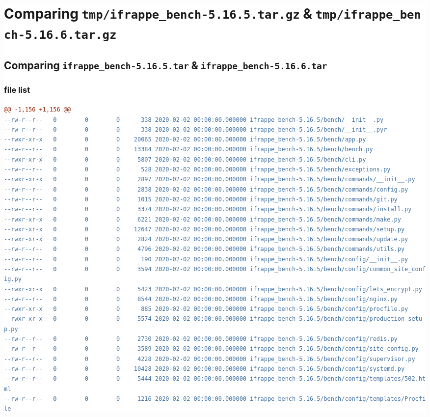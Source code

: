 # Comparing `tmp/ifrappe_bench-5.16.5.tar.gz` & `tmp/ifrappe_bench-5.16.6.tar.gz`

## Comparing `ifrappe_bench-5.16.5.tar` & `ifrappe_bench-5.16.6.tar`

### file list

```diff
@@ -1,156 +1,156 @@
--rw-r--r--   0        0        0      338 2020-02-02 00:00:00.000000 ifrappe_bench-5.16.5/bench/__init__.py
--rw-r--r--   0        0        0      338 2020-02-02 00:00:00.000000 ifrappe_bench-5.16.5/bench/__init__.pyr
--rwxr-xr-x   0        0        0    20065 2020-02-02 00:00:00.000000 ifrappe_bench-5.16.5/bench/app.py
--rw-r--r--   0        0        0    13384 2020-02-02 00:00:00.000000 ifrappe_bench-5.16.5/bench/bench.py
--rwxr-xr-x   0        0        0     5807 2020-02-02 00:00:00.000000 ifrappe_bench-5.16.5/bench/cli.py
--rw-r--r--   0        0        0      528 2020-02-02 00:00:00.000000 ifrappe_bench-5.16.5/bench/exceptions.py
--rwxr-xr-x   0        0        0     2897 2020-02-02 00:00:00.000000 ifrappe_bench-5.16.5/bench/commands/__init__.py
--rw-r--r--   0        0        0     2838 2020-02-02 00:00:00.000000 ifrappe_bench-5.16.5/bench/commands/config.py
--rw-r--r--   0        0        0     1015 2020-02-02 00:00:00.000000 ifrappe_bench-5.16.5/bench/commands/git.py
--rw-r--r--   0        0        0     3374 2020-02-02 00:00:00.000000 ifrappe_bench-5.16.5/bench/commands/install.py
--rwxr-xr-x   0        0        0     6221 2020-02-02 00:00:00.000000 ifrappe_bench-5.16.5/bench/commands/make.py
--rwxr-xr-x   0        0        0    12647 2020-02-02 00:00:00.000000 ifrappe_bench-5.16.5/bench/commands/setup.py
--rwxr-xr-x   0        0        0     2824 2020-02-02 00:00:00.000000 ifrappe_bench-5.16.5/bench/commands/update.py
--rw-r--r--   0        0        0     4796 2020-02-02 00:00:00.000000 ifrappe_bench-5.16.5/bench/commands/utils.py
--rw-r--r--   0        0        0      190 2020-02-02 00:00:00.000000 ifrappe_bench-5.16.5/bench/config/__init__.py
--rw-r--r--   0        0        0     3594 2020-02-02 00:00:00.000000 ifrappe_bench-5.16.5/bench/config/common_site_config.py
--rwxr-xr-x   0        0        0     5423 2020-02-02 00:00:00.000000 ifrappe_bench-5.16.5/bench/config/lets_encrypt.py
--rw-r--r--   0        0        0     8544 2020-02-02 00:00:00.000000 ifrappe_bench-5.16.5/bench/config/nginx.py
--rwxr-xr-x   0        0        0      885 2020-02-02 00:00:00.000000 ifrappe_bench-5.16.5/bench/config/procfile.py
--rwxr-xr-x   0        0        0     5574 2020-02-02 00:00:00.000000 ifrappe_bench-5.16.5/bench/config/production_setup.py
--rw-r--r--   0        0        0     2730 2020-02-02 00:00:00.000000 ifrappe_bench-5.16.5/bench/config/redis.py
--rw-r--r--   0        0        0     3589 2020-02-02 00:00:00.000000 ifrappe_bench-5.16.5/bench/config/site_config.py
--rw-r--r--   0        0        0     4228 2020-02-02 00:00:00.000000 ifrappe_bench-5.16.5/bench/config/supervisor.py
--rw-r--r--   0        0        0    10428 2020-02-02 00:00:00.000000 ifrappe_bench-5.16.5/bench/config/systemd.py
--rw-r--r--   0        0        0     5444 2020-02-02 00:00:00.000000 ifrappe_bench-5.16.5/bench/config/templates/502.html
--rw-r--r--   0        0        0     1216 2020-02-02 00:00:00.000000 ifrappe_bench-5.16.5/bench/config/templates/Procfile
```